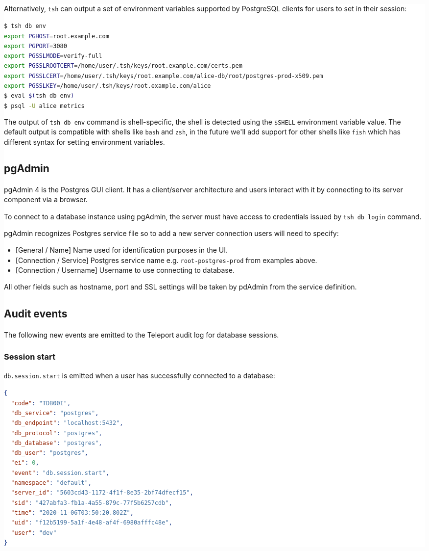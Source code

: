 Alternatively, `tsh` can output a set of environment variables supported by
PostgreSQL clients for users to set in their session:

```sh
$ tsh db env
export PGHOST=root.example.com
export PGPORT=3080
export PGSSLMODE=verify-full
export PGSSLROOTCERT=/home/user/.tsh/keys/root.example.com/certs.pem
export PGSSLCERT=/home/user/.tsh/keys/root.example.com/alice-db/root/postgres-prod-x509.pem
export PGSSLKEY=/home/user/.tsh/keys/root.example.com/alice
$ eval $(tsh db env)
$ psql -U alice metrics
```

The output of `tsh db env` command is shell-specific, the shell is detected
using the `$SHELL` environment variable value. The default output is compatible
with shells like `bash` and `zsh`, in the future we'll add support for other
shells like `fish` which has different syntax for setting environment variables.

## pgAdmin

pgAdmin 4 is the Postgres GUI client. It has a client/server architecture and
users interact with it by connecting to its server component via a browser.

To connect to a database instance using pgAdmin, the server must have access
to credentials issued by `tsh db login` command.

pgAdmin recognizes Postgres service file so to add a new server connection
users will need to specify:

* [General / Name] Name used for identification purposes in the UI.
* [Connection / Service] Postgres service name e.g. `root-postgres-prod` from
  examples above.
* [Connection / Username] Username to use connecting to database.

All other fields such as hostname, port and SSL settings will be taken by
pdAdmin from the service definition.

## Audit events

The following new events are emitted to the Teleport audit log for database
sessions.

### Session start

`db.session.start` is emitted when a user has successfully connected to a database:

```json
{
  "code": "TDB00I",
  "db_service": "postgres",
  "db_endpoint": "localhost:5432",
  "db_protocol": "postgres",
  "db_database": "postgres",
  "db_user": "postgres",
  "ei": 0,
  "event": "db.session.start",
  "namespace": "default",
  "server_id": "5603cd43-1172-4f1f-8e35-2bf74dfecf15",
  "sid": "427abfa3-fb1a-4a55-879c-77f5b6257cdb",
  "time": "2020-11-06T03:50:20.802Z",
  "uid": "f12b5199-5a1f-4e48-af4f-6980afffc48e",
  "user": "dev"
}
```
